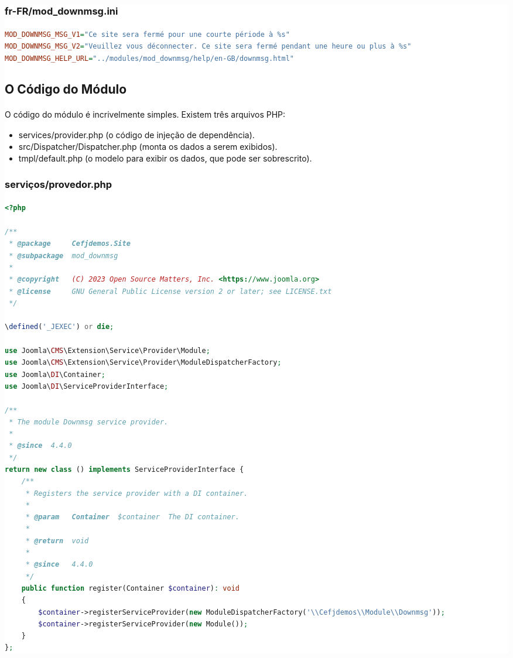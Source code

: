 ### fr-FR/mod_downmsg.ini

```ini
MOD_DOWNMSG_MSG_V1="Ce site sera fermé pour une courte période à %s"
MOD_DOWNMSG_MSG_V2="Veuillez vous déconnecter. Ce site sera fermé pendant une heure ou plus à %s"
MOD_DOWNMSG_HELP_URL="../modules/mod_downmsg/help/en-GB/downmsg.html"
```

## O Código do Módulo

O código do módulo é incrivelmente simples. Existem três arquivos PHP:

- services/provider.php (o código de injeção de dependência).
- src/Dispatcher/Dispatcher.php (monta os dados a serem exibidos).
- tmpl/default.php (o modelo para exibir os dados, que pode ser sobrescrito).

### serviços/provedor.php

```php
<?php

/**
 * @package     Cefjdemos.Site
 * @subpackage  mod_downmsg
 *
 * @copyright   (C) 2023 Open Source Matters, Inc. <https://www.joomla.org>
 * @license     GNU General Public License version 2 or later; see LICENSE.txt
 */

\defined('_JEXEC') or die;

use Joomla\CMS\Extension\Service\Provider\Module;
use Joomla\CMS\Extension\Service\Provider\ModuleDispatcherFactory;
use Joomla\DI\Container;
use Joomla\DI\ServiceProviderInterface;

/**
 * The module Downmsg service provider.
 *
 * @since  4.4.0
 */
return new class () implements ServiceProviderInterface {
    /**
     * Registers the service provider with a DI container.
     *
     * @param   Container  $container  The DI container.
     *
     * @return  void
     *
     * @since   4.4.0
     */
    public function register(Container $container): void
    {
        $container->registerServiceProvider(new ModuleDispatcherFactory('\\Cefjdemos\\Module\\Downmsg'));
        $container->registerServiceProvider(new Module());
    }
};
```
